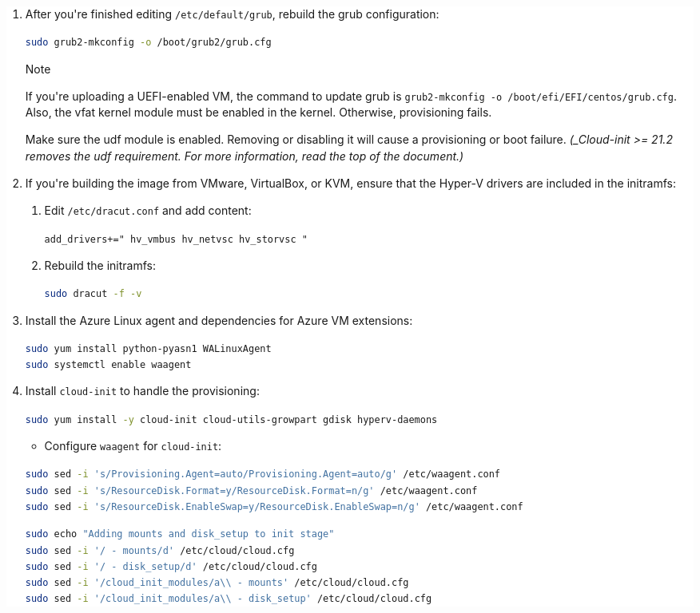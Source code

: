 1. After you're finished editing `/etc/default/grub`, rebuild the grub configuration:

    ```bash
    sudo grub2-mkconfig -o /boot/grub2/grub.cfg
    ```

   > [!NOTE]
   > If you're uploading a UEFI-enabled VM, the command to update grub is `grub2-mkconfig -o /boot/efi/EFI/centos/grub.cfg`. Also, the vfat kernel module must be enabled in the kernel. Otherwise, provisioning fails.
   >
   > Make sure the udf module is enabled. Removing or disabling it will cause a provisioning or boot failure. *(_Cloud-init >= 21.2 removes the udf requirement. For more information, read the top of the document.)*

1. If you're building the image from VMware, VirtualBox, or KVM, ensure that the Hyper-V drivers are included in the initramfs:

    1. Edit `/etc/dracut.conf` and add content:

        ```config
        add_drivers+=" hv_vmbus hv_netvsc hv_storvsc "
        ```

    1. Rebuild the initramfs:

        ```bash
        sudo dracut -f -v
        ```

1. Install the Azure Linux agent and dependencies for Azure VM extensions:

    ```bash
    sudo yum install python-pyasn1 WALinuxAgent
    sudo systemctl enable waagent
    ```

1. Install `cloud-init` to handle the provisioning:

    ```bash
    sudo yum install -y cloud-init cloud-utils-growpart gdisk hyperv-daemons
    ```

    - Configure `waagent` for `cloud-init`:

    ```bash
    sudo sed -i 's/Provisioning.Agent=auto/Provisioning.Agent=auto/g' /etc/waagent.conf
    sudo sed -i 's/ResourceDisk.Format=y/ResourceDisk.Format=n/g' /etc/waagent.conf
    sudo sed -i 's/ResourceDisk.EnableSwap=y/ResourceDisk.EnableSwap=n/g' /etc/waagent.conf
    ```

    ```bash
    sudo echo "Adding mounts and disk_setup to init stage"
    sudo sed -i '/ - mounts/d' /etc/cloud/cloud.cfg
    sudo sed -i '/ - disk_setup/d' /etc/cloud/cloud.cfg
    sudo sed -i '/cloud_init_modules/a\\ - mounts' /etc/cloud/cloud.cfg
    sudo sed -i '/cloud_init_modules/a\\ - disk_setup' /etc/cloud/cloud.cfg
    ```
